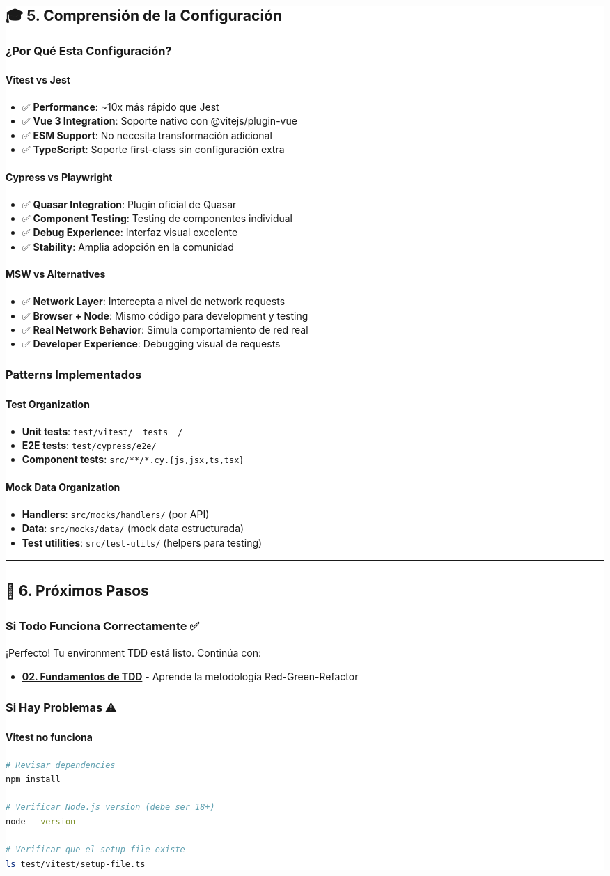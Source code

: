
## 🎓 5. Comprensión de la Configuración

### **¿Por Qué Esta Configuración?**

#### **Vitest vs Jest**
- ✅ **Performance**: ~10x más rápido que Jest
- ✅ **Vue 3 Integration**: Soporte nativo con @vitejs/plugin-vue
- ✅ **ESM Support**: No necesita transformación adicional
- ✅ **TypeScript**: Soporte first-class sin configuración extra

#### **Cypress vs Playwright**
- ✅ **Quasar Integration**: Plugin oficial de Quasar
- ✅ **Component Testing**: Testing de componentes individual
- ✅ **Debug Experience**: Interfaz visual excelente
- ✅ **Stability**: Amplia adopción en la comunidad

#### **MSW vs Alternatives**
- ✅ **Network Layer**: Intercepta a nivel de network requests
- ✅ **Browser + Node**: Mismo código para development y testing
- ✅ **Real Network Behavior**: Simula comportamiento de red real
- ✅ **Developer Experience**: Debugging visual de requests

### **Patterns Implementados**

#### **Test Organization**
- **Unit tests**: `test/vitest/__tests__/`
- **E2E tests**: `test/cypress/e2e/`
- **Component tests**: `src/**/*.cy.{js,jsx,ts,tsx}`

#### **Mock Data Organization**
- **Handlers**: `src/mocks/handlers/` (por API)
- **Data**: `src/mocks/data/` (mock data estructurada)
- **Test utilities**: `src/test-utils/` (helpers para testing)

---

## 🚀 6. Próximos Pasos

### **Si Todo Funciona Correctamente** ✅
¡Perfecto! Tu environment TDD está listo. Continúa con:
- **[02. Fundamentos de TDD](./02-tdd-fundamentals.md)** - Aprende la metodología Red-Green-Refactor

### **Si Hay Problemas** ⚠️

#### **Vitest no funciona**
```bash
# Revisar dependencies
npm install

# Verificar Node.js version (debe ser 18+)
node --version

# Verificar que el setup file existe
ls test/vitest/setup-file.ts
```

